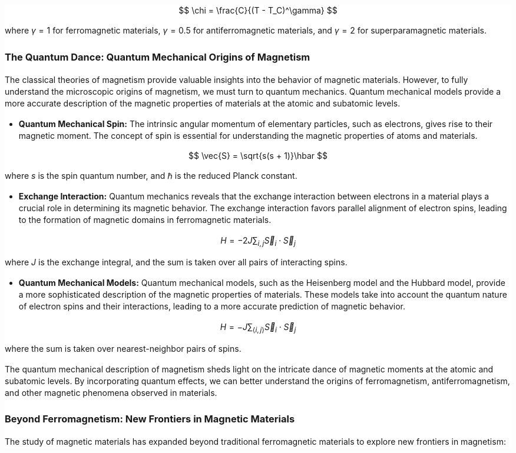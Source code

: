$$
\chi = \frac{C}{(T - T_C)^\gamma}
$$

where $\gamma = 1$ for ferromagnetic materials, $\gamma = 0.5$ for antiferromagnetic materials, and $\gamma = 2$ for superparamagnetic materials.

### The Quantum Dance: Quantum Mechanical Origins of Magnetism

The classical theories of magnetism provide valuable insights into the behavior of magnetic materials. However, to fully understand the microscopic origins of magnetism, we must turn to quantum mechanics. Quantum mechanical models provide a more accurate description of the magnetic properties of materials at the atomic and subatomic levels.

* **Quantum Mechanical Spin:** The intrinsic angular momentum of elementary particles, such as electrons, gives rise to their magnetic moment. The concept of spin is essential for understanding the magnetic properties of atoms and materials.

$$
\vec{S} = \sqrt{s(s + 1)}\hbar
$$

where $s$ is the spin quantum number, and $\hbar$ is the reduced Planck constant.

* **Exchange Interaction:** Quantum mechanics reveals that the exchange interaction between electrons in a material plays a crucial role in determining its magnetic behavior. The exchange interaction favors parallel alignment of electron spins, leading to the formation of magnetic domains in ferromagnetic materials.

$$
H = -2J\sum_{i,j} \vec{S}_i \cdot \vec{S}_j
$$

where $J$ is the exchange integral, and the sum is taken over all pairs of interacting spins.

* **Quantum Mechanical Models:** Quantum mechanical models, such as the Heisenberg model and the Hubbard model, provide a more sophisticated description of the magnetic properties of materials. These models take into account the quantum nature of electron spins and their interactions, leading to a more accurate prediction of magnetic behavior.

$$
H = -J\sum_{\langle i,j \rangle} \vec{S}_i \cdot \vec{S}_j
$$

where the sum is taken over nearest-neighbor pairs of spins.

The quantum mechanical description of magnetism sheds light on the intricate dance of magnetic moments at the atomic and subatomic levels. By incorporating quantum effects, we can better understand the origins of ferromagnetism, antiferromagnetism, and other magnetic phenomena observed in materials.

### Beyond Ferromagnetism: New Frontiers in Magnetic Materials

The study of magnetic materials has expanded beyond traditional ferromagnetic materials to explore new frontiers in magnetism:
